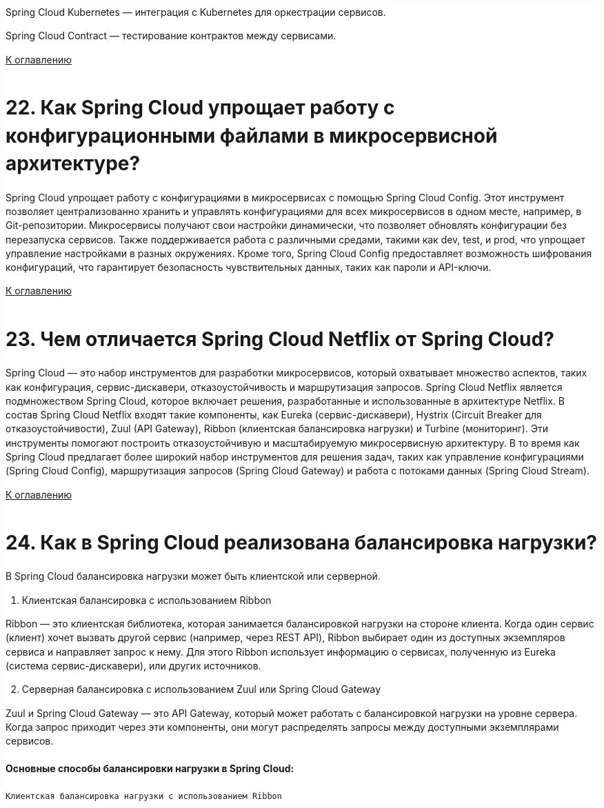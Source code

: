 Spring Cloud Kubernetes — интеграция с Kubernetes для оркестрации сервисов.

Spring Cloud Contract — тестирование контрактов между сервисами.

[К оглавлению](#SpringBootSecurityCloud)

# 22. Как Spring Cloud упрощает работу с конфигурационными файлами в микросервисной архитектуре?

Spring Cloud упрощает работу с конфигурациями в микросервисах с помощью Spring Cloud Config. Этот инструмент позволяет централизованно хранить и управлять конфигурациями для всех микросервисов в одном месте, например, в Git-репозитории. Микросервисы получают свои настройки динамически, что позволяет обновлять конфигурации без перезапуска сервисов. Также поддерживается работа с различными средами, такими как dev, test, и prod, что упрощает управление настройками в разных окружениях. Кроме того, Spring Cloud Config предоставляет возможность шифрования конфигураций, что гарантирует безопасность чувствительных данных, таких как пароли и API-ключи.

[К оглавлению](#SpringBootSecurityCloud)

# 23. Чем отличается Spring Cloud Netflix от Spring Cloud?

Spring Cloud — это набор инструментов для разработки микросервисов, который охватывает множество аспектов, таких как конфигурация, сервис-дискавери, отказоустойчивость и маршрутизация запросов. Spring Cloud Netflix является подмножеством Spring Cloud, которое включает решения, разработанные и использованные в архитектуре Netflix. В состав Spring Cloud Netflix входят такие компоненты, как Eureka (сервис-дискавери), Hystrix (Circuit Breaker для отказоустойчивости), Zuul (API Gateway), Ribbon (клиентская балансировка нагрузки) и Turbine (мониторинг). Эти инструменты помогают построить отказоустойчивую и масштабируемую микросервисную архитектуру. В то время как Spring Cloud предлагает более широкий набор инструментов для решения задач, таких как управление конфигурациями (Spring Cloud Config), маршрутизация запросов (Spring Cloud Gateway) и работа с потоками данных (Spring Cloud Stream).

[К оглавлению](#SpringBootSecurityCloud)

# 24. Как в Spring Cloud реализована балансировка нагрузки?

В Spring Cloud балансировка нагрузки может быть клиентской или серверной.

1. Клиентская балансировка с использованием Ribbon

Ribbon — это клиентская библиотека, которая занимается балансировкой нагрузки на стороне клиента. Когда один сервис (клиент) хочет вызвать другой сервис (например, через REST API), Ribbon выбирает один из доступных экземпляров сервиса и направляет запрос к нему. Для этого Ribbon использует информацию о сервисах, полученную из Eureka (система сервис-дискавери), или других источников.

2. Серверная балансировка с использованием Zuul или Spring Cloud Gateway

Zuul и Spring Cloud Gateway — это API Gateway, который может работать с балансировкой нагрузки на уровне сервера. Когда запрос приходит через эти компоненты, они могут распределять запросы между доступными экземплярами сервисов.

#### Основные способы балансировки нагрузки в Spring Cloud:

`Клиентская балансировка нагрузки с использованием Ribbon`
